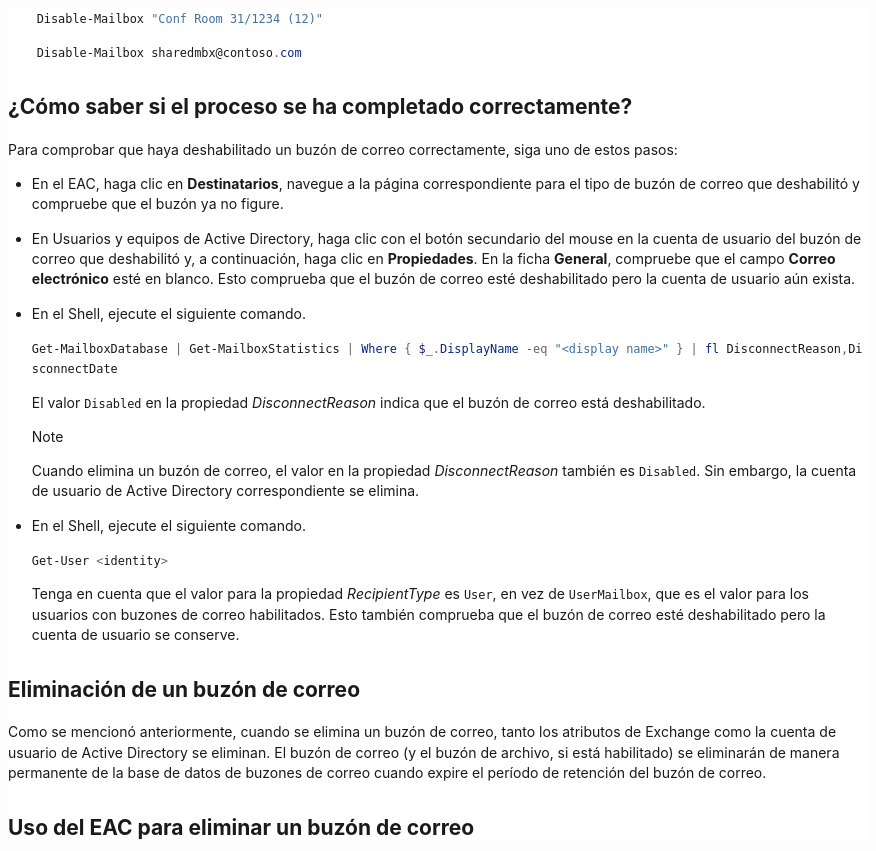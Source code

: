 ```powershell
    Disable-Mailbox "Conf Room 31/1234 (12)"
```

```powershell
    Disable-Mailbox sharedmbx@contoso.com
```

## ¿Cómo saber si el proceso se ha completado correctamente?

Para comprobar que haya deshabilitado un buzón de correo correctamente, siga uno de estos pasos:

  - En el EAC, haga clic en **Destinatarios**, navegue a la página correspondiente para el tipo de buzón de correo que deshabilitó y compruebe que el buzón ya no figure.

  - En Usuarios y equipos de Active Directory, haga clic con el botón secundario del mouse en la cuenta de usuario del buzón de correo que deshabilitó y, a continuación, haga clic en **Propiedades**. En la ficha **General**, compruebe que el campo **Correo electrónico** esté en blanco. Esto comprueba que el buzón de correo esté deshabilitado pero la cuenta de usuario aún exista.

  - En el Shell, ejecute el siguiente comando.
    
    ```powershell
    Get-MailboxDatabase | Get-MailboxStatistics | Where { $_.DisplayName -eq "<display name>" } | fl DisconnectReason,DisconnectDate
    ```
    
    El valor `Disabled` en la propiedad *DisconnectReason* indica que el buzón de correo está deshabilitado.
    

    > [!NOTE]
    > Cuando elimina un buzón de correo, el valor en la propiedad <EM>DisconnectReason</EM> también es <CODE>Disabled</CODE>. Sin embargo, la cuenta de usuario de Active Directory correspondiente se elimina.



  - En el Shell, ejecute el siguiente comando.
    
    ```powershell
    Get-User <identity>
    ```
    
    Tenga en cuenta que el valor para la propiedad *RecipientType* es `User`, en vez de `UserMailbox`, que es el valor para los usuarios con buzones de correo habilitados. Esto también comprueba que el buzón de correo esté deshabilitado pero la cuenta de usuario se conserve.

## Eliminación de un buzón de correo

Como se mencionó anteriormente, cuando se elimina un buzón de correo, tanto los atributos de Exchange como la cuenta de usuario de Active Directory se eliminan. El buzón de correo (y el buzón de archivo, si está habilitado) se eliminarán de manera permanente de la base de datos de buzones de correo cuando expire el período de retención del buzón de correo.

## Uso del EAC para eliminar un buzón de correo
